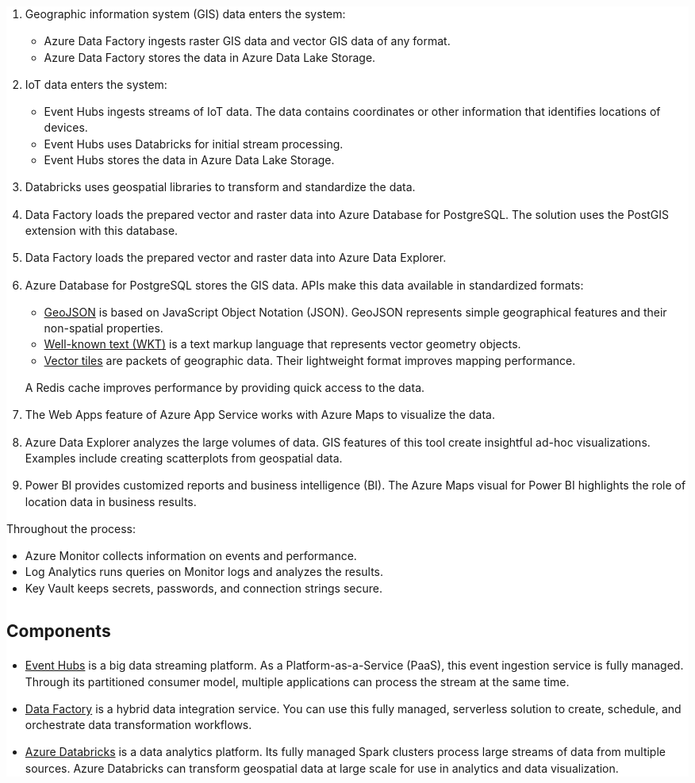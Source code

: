 1. Geographic information system (GIS) data enters the system:

   - Azure Data Factory ingests raster GIS data and vector GIS data of any format.
   - Azure Data Factory stores the data in Azure Data Lake Storage.

1. IoT data enters the system:
   - Event Hubs ingests streams of IoT data. The data contains coordinates or other information that identifies locations of devices.
   - Event Hubs uses Databricks for initial stream processing.
   - Event Hubs stores the data in Azure Data Lake Storage.

1. Databricks uses geospatial libraries to transform and standardize the data.

1. Data Factory loads the prepared vector and raster data into Azure Database for PostgreSQL. The solution uses the PostGIS extension with this database.

1. Data Factory loads the prepared vector and raster data into Azure Data Explorer.

1. Azure Database for PostgreSQL stores the GIS data. APIs make this data available in standardized formats:

   - [GeoJSON][GeoJSON format] is based on JavaScript Object Notation (JSON). GeoJSON represents simple geographical features and their non-spatial properties.
   - [Well-known text (WKT)][Well Known Text Module] is a text markup language that represents vector geometry objects.
   - [Vector tiles][Vector tiles] are packets of geographic data. Their lightweight format improves mapping performance.

   A Redis cache improves performance by providing quick access to the data.

1. The Web Apps feature of Azure App Service works with Azure Maps to visualize the data.

1. Azure Data Explorer analyzes the large volumes of data. GIS features of this tool create insightful ad-hoc visualizations. Examples include creating scatterplots from geospatial data.

1. Power BI provides customized reports and business intelligence (BI). The Azure Maps visual for Power BI highlights the role of location data in business results.

Throughout the process:

- Azure Monitor collects information on events and performance.
- Log Analytics runs queries on Monitor logs and analyzes the results.
- Key Vault keeps secrets, passwords, and connection strings secure.

## Components

- [Event Hubs][Azure Event Hubs — A big data streaming platform and event ingestion service] is a big data streaming platform. As a Platform-as-a-Service (PaaS), this event ingestion service is fully managed. Through its partitioned consumer model, multiple applications can process the stream at the same time.

- [Data Factory][What is Azure Data Factory?] is a hybrid data integration service. You can use this fully managed, serverless solution to create, schedule, and orchestrate data transformation workflows.

- [Azure Databricks][Azure Databricks Workspace concepts] is a data analytics platform. Its fully managed Spark clusters process large streams of data from multiple sources. Azure Databricks can transform geospatial data at large scale for use in analytics and data visualization.


[Open Geospatial Consortium]: https://www.osgeo.org/partners/ogc/
[About Azure Key Vault]: /azure/key-vault/general/overview
[Add a TLS/SSL certificate in Azure App Service]: /azure/app-service/configure-ssl-certificate
[App Service documentation]: /azure/app-service/
[App Service overview]: /azure/app-service/overview
[Azure App Service diagnostics overview]: /azure/app-service/overview-diagnostics
[Azure App Service SSL certificates available for purchase]: https://azure.microsoft.com/updates/azure-app-service-ssl-certificates-available-for-purchase/
[Azure Data Explorer]: https://azure.microsoft.com/services/data-explorer/
[Azure Data Explorer extends geospatial functionality]: https://azure.microsoft.com/updates/adx-geo-updates/
[Azure Databricks Workspace concepts]: /azure/databricks/getting-started/concepts
[Azure Event Hubs — A big data streaming platform and event ingestion service]: /azure/event-hubs/event-hubs-about
[Azure Event Hubs - Geo-disaster recovery]: /azure/event-hubs/event-hubs-geo-dr
[Azure Monitor Logs overview]: /azure/azure-monitor/logs/data-platform-logs
[Azure Monitor Metrics overview]: /azure/azure-monitor/essentials/data-platform-metrics
[Azure Monitor overview]: /azure/azure-monitor/overview
[Basic web app availability considerations]: /azure/architecture/reference-architectures/app-service-web-app/basic-web-app#availability-considerations
[Basic web application scalability considerations]: /azure/architecture/reference-architectures/app-service-web-app/basic-web-app?tabs=cli#scalability-considerations
[Basic web application authentication]: /azure/architecture/reference-architectures/app-service-web-app/basic-web-app?tabs=cli#authentication
[Configure customer-managed keys for encrypting Azure Event Hubs data at rest by using the Azure portal]: https://docs.microsoft.com/azure/event-hubs/configure-customer-managed-key
[Copy performance and scalability achievable using ADF]: /azure/data-factory/copy-activity-performance#copy-performance-and-scalability-achievable-using-adf
[Create a data source for Azure Maps]: /azure/azure-maps/create-data-source-web-sdk#geojson-data-source
[GeoJSON format]: https://tools.ietf.org/html/rfc7946
[GeoServer]: https://en.wikipedia.org/wiki/GeoServer
[Getting started with the Azure Maps Power BI visual]: /azure/azure-maps/power-bi-visual-getting-started
[GitHub - mapbox/tippecanoe]: https://github.com/mapbox/tippecanoe
[Introducing Databricks Optimized Autoscaling on Apache Spark]: https://databricks.com/blog/2018/05/02/introducing-databricks-optimized-auto-scaling.html
[Introduction to Azure Data Lake Storage Gen2]: /azure/storage/blobs/data-lake-storage-introduction
[Introduction to Azure Data Lake Storage Gen2 scalability]: /azure/storage/blobs/data-lake-storage-introduction#scalability
[Introduction to Azure Functions]: /azure/azure-functions/functions-overview
[Mapbox Vector Tile specification]: https://github.com/mapbox/vector-tile-spec
[Overview of autoscale in Microsoft Azure]: /azure/azure-monitor/autoscale/autoscale-overview
[Overview of business continuity with Azure Database for PostgreSQL - Single Server]: /azure/postgresql/concepts-business-continuity
[Overview of Log Analytics in Azure Monitor]: /azure/azure-monitor/logs/log-analytics-overview
[PostGIS]: https://www.postgis.net/
[PostgreSQL]: https://www.postgresql.org/
[Quickstart: create a Hyperscale (Citus) server group in the Azure portal]: /azure/postgresql/quickstart-create-hyperscale-portal
[Redis]: https://redis.io/
[Rust]: https://www.rust-lang.org/
[Scaling with Event Hubs partitions]: /azure/event-hubs/event-hubs-scalability#partitions
[Security in Azure App Service]: /azure/app-service/overview-security
[Throughput units]: /azure/event-hubs/event-hubs-scalability#throughput-units
[Urbica Martin]: https://github.com/urbica/node-martin
[Use Azure Key Vault secrets in pipeline activities]: /azure/data-factory/how-to-use-azure-key-vault-secrets-pipeline-activities
[Use Key Vault references for App Service and Azure Functions]: /azure/app-service/app-service-key-vault-references
[Vector tiles]: https://wikipedia.org/wiki/Vector_tiles
[Web Feature Service]: https://en.wikipedia.org/wiki/Web_Feature_Service
[Well Known Text Module]: /bingmaps/v8-web-control/modules/well-known-text-module
[What is Azure Data Explorer?]: /azure/data-explorer/data-explorer-overview
[What is Azure Data Factory?]: /azure/data-factory/introduction
[What is Azure Database for PostgreSQL?]: /azure/postgresql/overview
[What is Azure IoT Hub?]: /azure/iot-hub/about-iot-hub
[What is Power BI?]: /power-bi/fundamentals/power-bi-overview